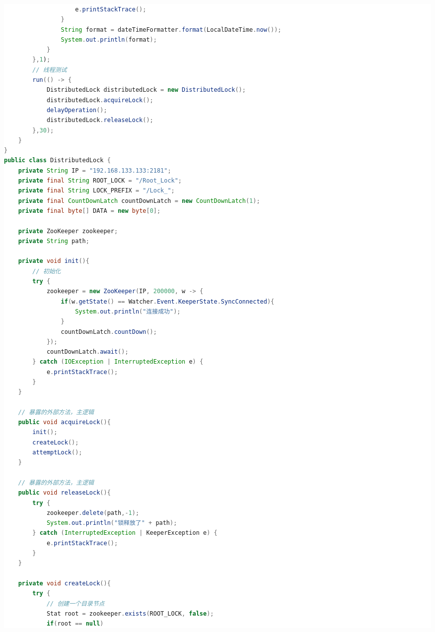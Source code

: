 ```java
                    e.printStackTrace();
                }
                String format = dateTimeFormatter.format(LocalDateTime.now());
                System.out.println(format);
            }
        },1);
        // 线程测试
        run(() -> {
            DistributedLock distributedLock = new DistributedLock();
            distributedLock.acquireLock();
            delayOperation();
            distributedLock.releaseLock();
        },30);
    }
}
public class DistributedLock {
    private String IP = "192.168.133.133:2181";
    private final String ROOT_LOCK = "/Root_Lock";
    private final String LOCK_PREFIX = "/Lock_";
    private final CountDownLatch countDownLatch = new CountDownLatch(1);
    private final byte[] DATA = new byte[0];

    private ZooKeeper zookeeper;
    private String path;

    private void init(){
        // 初始化
        try {
            zookeeper = new ZooKeeper(IP, 200000, w -> {
                if(w.getState() == Watcher.Event.KeeperState.SyncConnected){
                    System.out.println("连接成功");
                }
                countDownLatch.countDown();
            });
            countDownLatch.await();
        } catch (IOException | InterruptedException e) {
            e.printStackTrace();
        }
    }

    // 暴露的外部方法，主逻辑
    public void acquireLock(){
        init();
        createLock();
        attemptLock();
    }

    // 暴露的外部方法，主逻辑
    public void releaseLock(){
        try {
            zookeeper.delete(path,-1);
            System.out.println("锁释放了" + path);
        } catch (InterruptedException | KeeperException e) {
            e.printStackTrace();
        }
    }

    private void createLock(){
        try {
            // 创建一个目录节点
            Stat root = zookeeper.exists(ROOT_LOCK, false);
            if(root == null)
```